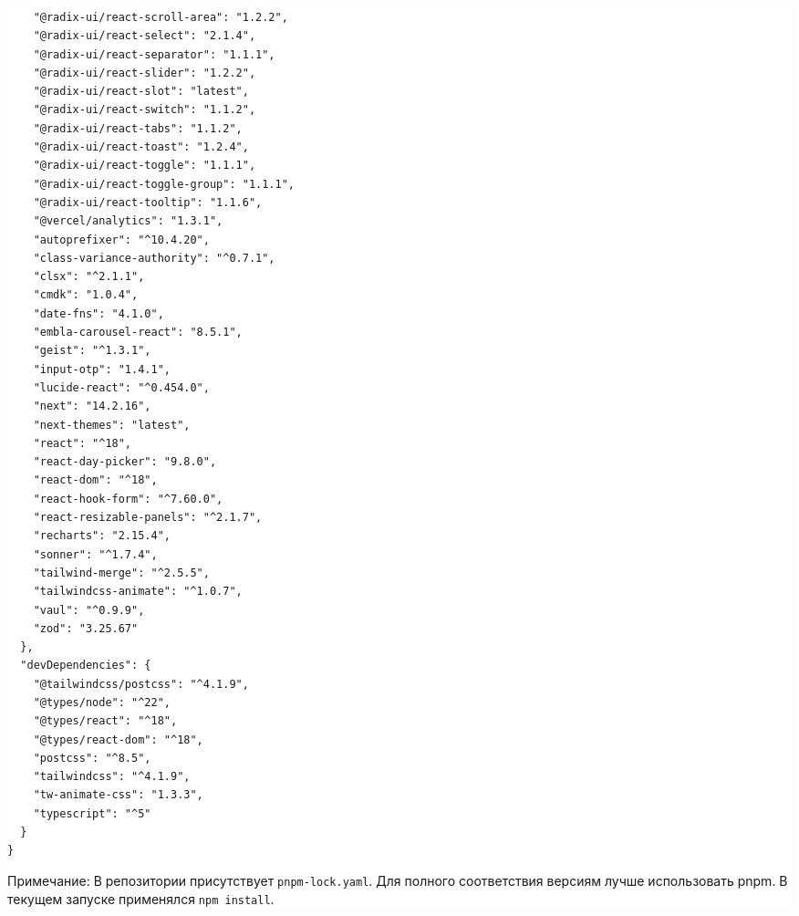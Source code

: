 ```
    "@radix-ui/react-scroll-area": "1.2.2",
    "@radix-ui/react-select": "2.1.4",
    "@radix-ui/react-separator": "1.1.1",
    "@radix-ui/react-slider": "1.2.2",
    "@radix-ui/react-slot": "latest",
    "@radix-ui/react-switch": "1.1.2",
    "@radix-ui/react-tabs": "1.1.2",
    "@radix-ui/react-toast": "1.2.4",
    "@radix-ui/react-toggle": "1.1.1",
    "@radix-ui/react-toggle-group": "1.1.1",
    "@radix-ui/react-tooltip": "1.1.6",
    "@vercel/analytics": "1.3.1",
    "autoprefixer": "^10.4.20",
    "class-variance-authority": "^0.7.1",
    "clsx": "^2.1.1",
    "cmdk": "1.0.4",
    "date-fns": "4.1.0",
    "embla-carousel-react": "8.5.1",
    "geist": "^1.3.1",
    "input-otp": "1.4.1",
    "lucide-react": "^0.454.0",
    "next": "14.2.16",
    "next-themes": "latest",
    "react": "^18",
    "react-day-picker": "9.8.0",
    "react-dom": "^18",
    "react-hook-form": "^7.60.0",
    "react-resizable-panels": "^2.1.7",
    "recharts": "2.15.4",
    "sonner": "^1.7.4",
    "tailwind-merge": "^2.5.5",
    "tailwindcss-animate": "^1.0.7",
    "vaul": "^0.9.9",
    "zod": "3.25.67"
  },
  "devDependencies": {
    "@tailwindcss/postcss": "^4.1.9",
    "@types/node": "^22",
    "@types/react": "^18",
    "@types/react-dom": "^18",
    "postcss": "^8.5",
    "tailwindcss": "^4.1.9",
    "tw-animate-css": "1.3.3",
    "typescript": "^5"
  }
}
```

Примечание: В репозитории присутствует `pnpm-lock.yaml`. Для полного соответствия версиям лучше использовать pnpm. В текущем запуске применялся `npm install`.
